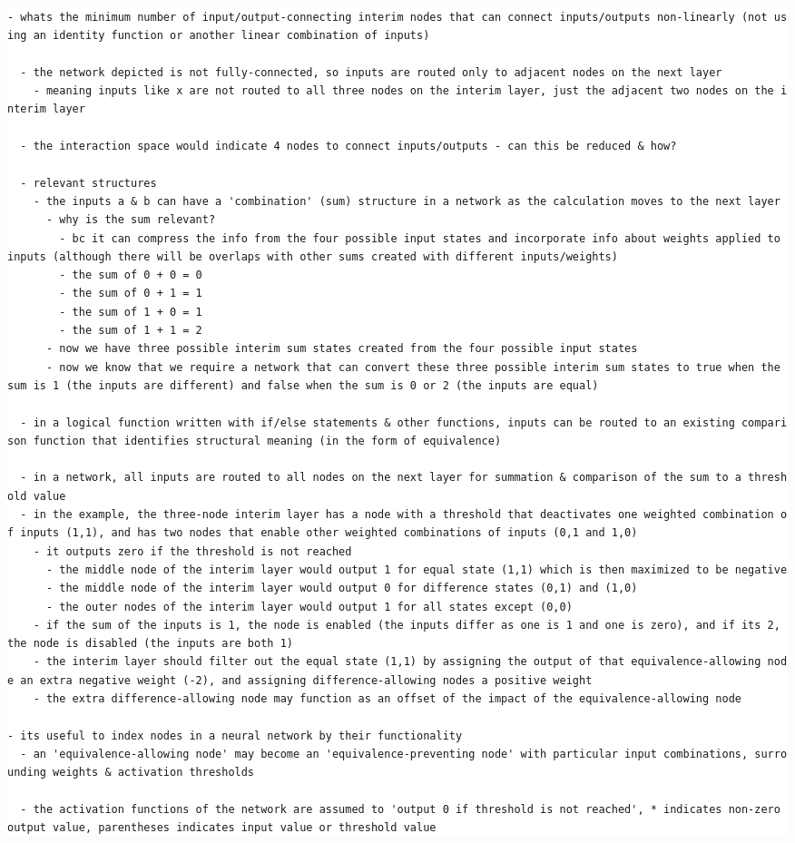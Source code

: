     - whats the minimum number of input/output-connecting interim nodes that can connect inputs/outputs non-linearly (not using an identity function or another linear combination of inputs)
      
      - the network depicted is not fully-connected, so inputs are routed only to adjacent nodes on the next layer
        - meaning inputs like x are not routed to all three nodes on the interim layer, just the adjacent two nodes on the interim layer

      - the interaction space would indicate 4 nodes to connect inputs/outputs - can this be reduced & how?
      
      - relevant structures
        - the inputs a & b can have a 'combination' (sum) structure in a network as the calculation moves to the next layer
          - why is the sum relevant? 
            - bc it can compress the info from the four possible input states and incorporate info about weights applied to inputs (although there will be overlaps with other sums created with different inputs/weights)
            - the sum of 0 + 0 = 0
            - the sum of 0 + 1 = 1
            - the sum of 1 + 0 = 1
            - the sum of 1 + 1 = 2
          - now we have three possible interim sum states created from the four possible input states
          - now we know that we require a network that can convert these three possible interim sum states to true when the sum is 1 (the inputs are different) and false when the sum is 0 or 2 (the inputs are equal)

      - in a logical function written with if/else statements & other functions, inputs can be routed to an existing comparison function that identifies structural meaning (in the form of equivalence) 

      - in a network, all inputs are routed to all nodes on the next layer for summation & comparison of the sum to a threshold value
      - in the example, the three-node interim layer has a node with a threshold that deactivates one weighted combination of inputs (1,1), and has two nodes that enable other weighted combinations of inputs (0,1 and 1,0)
        - it outputs zero if the threshold is not reached
          - the middle node of the interim layer would output 1 for equal state (1,1) which is then maximized to be negative
          - the middle node of the interim layer would output 0 for difference states (0,1) and (1,0)
          - the outer nodes of the interim layer would output 1 for all states except (0,0)
        - if the sum of the inputs is 1, the node is enabled (the inputs differ as one is 1 and one is zero), and if its 2, the node is disabled (the inputs are both 1)
        - the interim layer should filter out the equal state (1,1) by assigning the output of that equivalence-allowing node an extra negative weight (-2), and assigning difference-allowing nodes a positive weight
        - the extra difference-allowing node may function as an offset of the impact of the equivalence-allowing node
    
    - its useful to index nodes in a neural network by their functionality 
      - an 'equivalence-allowing node' may become an 'equivalence-preventing node' with particular input combinations, surrounding weights & activation thresholds

      - the activation functions of the network are assumed to 'output 0 if threshold is not reached', * indicates non-zero output value, parentheses indicates input value or threshold value
